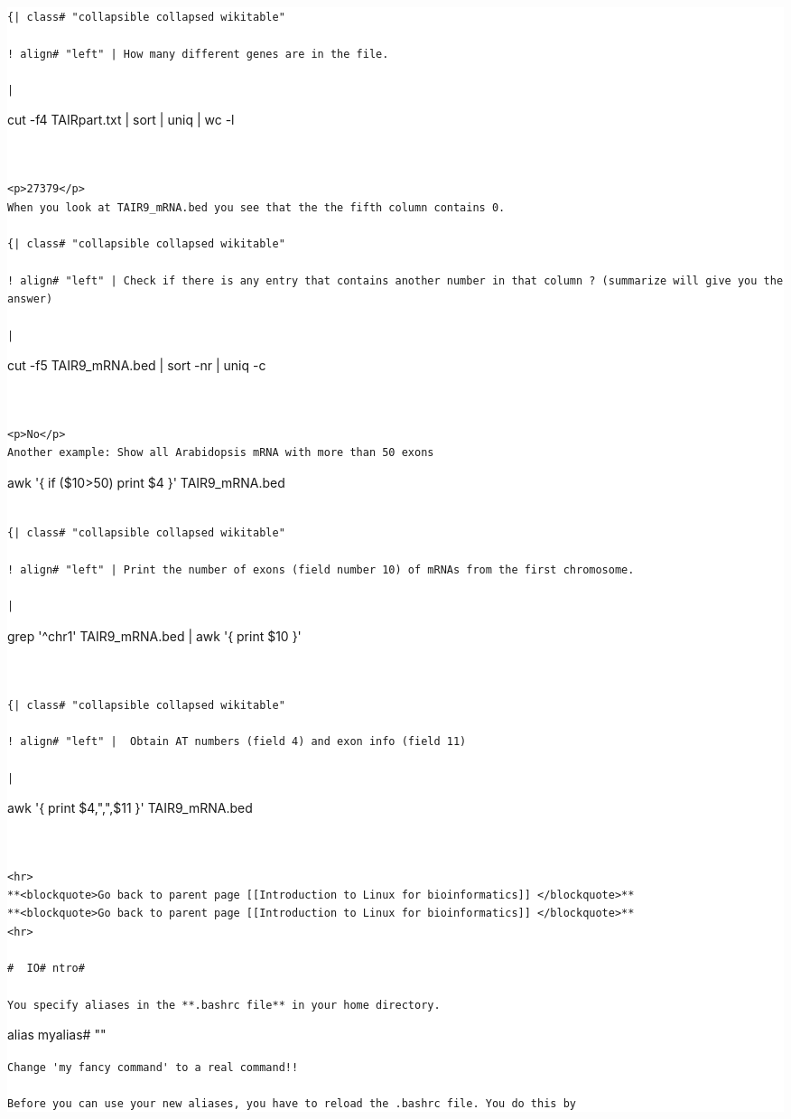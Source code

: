 ```
{| class# "collapsible collapsed wikitable" 

! align# "left" | How many different genes are in the file. 

| 
```
cut -f4  TAIRpart.txt | sort | uniq | wc -l
```


<p>27379</p>
When you look at TAIR9_mRNA.bed you see that the the fifth column contains 0.

{| class# "collapsible collapsed wikitable" 

! align# "left" | Check if there is any entry that contains another number in that column ? (summarize will give you the answer)

|
```
cut -f5 TAIR9_mRNA.bed | sort -nr | uniq -c
```


<p>No</p>
Another example: Show all Arabidopsis mRNA with more than 50 exons
```
awk '{ if ($10>50) print $4 }' TAIR9_mRNA.bed
```

{| class# "collapsible collapsed wikitable" 

! align# "left" | Print the number of exons (field number 10) of mRNAs from the first chromosome.

| 
```
grep '^chr1'  TAIR9_mRNA.bed | awk '{ print $10 }' 
```


{| class# "collapsible collapsed wikitable" 

! align# "left" |  Obtain AT numbers (field 4) and exon info (field 11)

| 
```
awk '{ print $4,",",$11 }'  TAIR9_mRNA.bed 
```


<hr>
**<blockquote>Go back to parent page [[Introduction to Linux for bioinformatics]] </blockquote>**
**<blockquote>Go back to parent page [[Introduction to Linux for bioinformatics]] </blockquote>**
<hr>

#  IO# ntro# 

You specify aliases in the **.bashrc file** in your home directory. 
```
alias myalias# "<my fancy command>"
```
Change 'my fancy command' to a real command!!

Before you can use your new aliases, you have to reload the .bashrc file. You do this by 
```